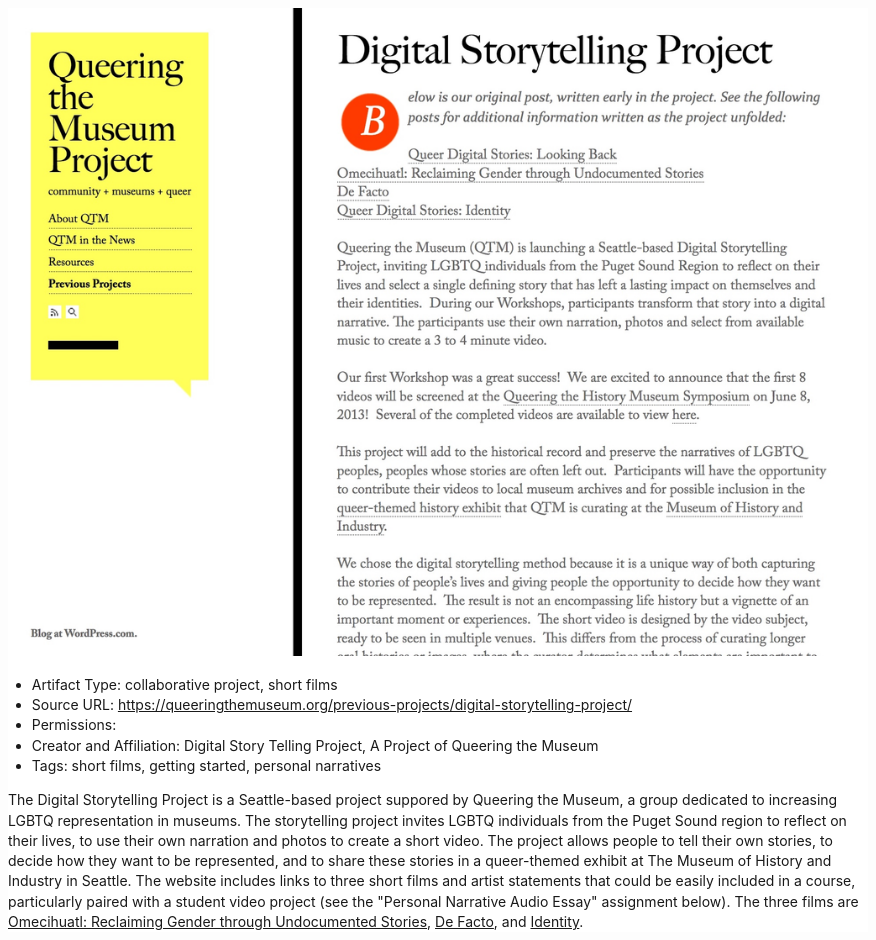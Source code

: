 ![screenshot](images/screenshot-queer-queeringthemuseum.jpg)
* Artifact Type: collaborative project, short films
* Source URL: https://queeringthemuseum.org/previous-projects/digital-storytelling-project/
* Permissions: 
* Creator and Affiliation: Digital Story Telling Project, A Project of Queering the Museum
* Tags: short films, getting started, personal narratives

The Digital Storytelling Project is a Seattle-based project suppored by Queering the Museum, a group dedicated to increasing LGBTQ representation in museums. The storytelling project invites LGBTQ individuals from the Puget Sound region to reflect on their lives, to use their own narration and photos to create a short video. The project allows people to tell their own stories, to decide how they want to be represented, and to share these stories in a queer-themed exhibit at The Museum of History and Industry in Seattle.  The website includes links to three short films and artist statements that could be easily included in a course, particularly paired with a student video project (see the "Personal Narrative Audio Essay" assignment below).  The three films are [Omecihuatl: Reclaiming Gender through Undocumented Stories](https://queeringthemuseum.org/2015/11/02/omecihuatl-reclaiming-gender-through-undocumented-stories/), [De Facto](https://queeringthemuseum.org/2016/03/16/de-facto/), and [Identity](https://queeringthemuseum.org/2016/04/16/queer-digital-stories-identity/).   
